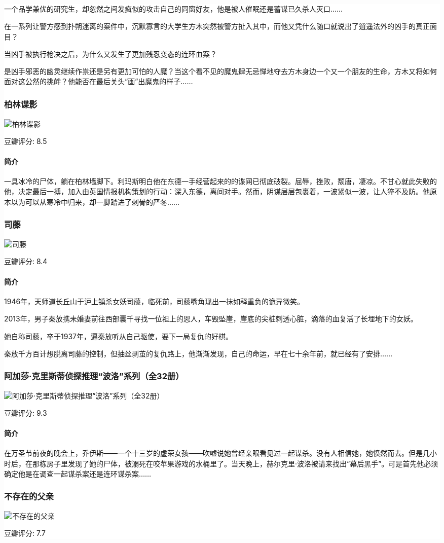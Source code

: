 一个品学兼优的研究生，却忽然之间发疯似的攻击自己的同窗好友，他是被人催眠还是蓄谋已久杀人灭口……

在一系列让警方感到扑朔迷离的案件中，沉默寡言的大学生方木突然被警方扯入其中，而他又凭什么随口就说出了逍遥法外的凶手的真正面目？

当凶手被执行枪决之后，为什么又发生了更加残忍变态的连环血案？

是凶手邪恶的幽灵继续作祟还是另有更加可怕的人魔？当这个看不见的魔鬼肆无忌惮地夺去方木身边一个又一个朋友的生命，方木又将如何面对这公然的挑衅？他能否在最后关头“画”出魔鬼的样子……



### 柏林谍影

![柏林谍影](https://img1.doubanio.com/view/subject/l/public/s3216148.jpg)

豆瓣评分: 8.5

#### 简介

一具冰冷的尸体，躺在柏林墙脚下。利玛斯明白他在东德一手经营起来的的谍网已彻底破裂。屈辱，挫败，颓唐，凄凉。不甘心就此失败的他，决定最后一搏，加入由英国情报机构策划的行动：深入东德，离间对手。然而，阴谋层层包裹着，一波紧似一波，让人猝不及防。他原本以为可以从寒冷中归来，却一脚踏进了刺骨的严冬……



### 司藤

![司藤](https://img3.doubanio.com/view/subject/l/public/s29713686.jpg)

豆瓣评分: 8.4

#### 简介

1946年，天师道长丘山于沪上镇杀女妖司藤，临死前，司藤嘴角现出一抹如释重负的诡异微笑。

2013年，男子秦放携未婚妻前往西部囊千寻找一位祖上的恩人，车毁坠崖，崖底的尖桩刺透心脏，滴落的血复活了长埋地下的女妖。

她自称司藤，卒于1937年，逼秦放听从自己驱使，要下一局复仇的好棋。

秦放千方百计想脱离司藤的控制，但抽丝剥茧的复仇路上，他渐渐发现，自己的命运，早在七十余年前，就已经有了安排……



### 阿加莎·克里斯蒂侦探推理“波洛”系列（全32册）

![阿加莎·克里斯蒂侦探推理“波洛”系列（全32册）](https://img1.doubanio.com/view/subject/l/public/s4057937.jpg)

豆瓣评分: 9.3

#### 简介

在万圣节前夜的晚会上，乔伊斯——一个十三岁的虚荣女孩——吹嘘说她曾经亲眼看见过一起谋杀。没有人相信她，她愤然而去。但是几小时后，在那栋房子里发现了她的尸体，被溺死在咬苹果游戏的水桶里了。当天晚上，赫尔克里·波洛被请来找出“幕后黑手”。可是首先他必须确定他是在调查一起谋杀案还是连环谋杀案……



### 不存在的父亲

![不存在的父亲](https://img3.doubanio.com/view/subject/l/public/s28972605.jpg)

豆瓣评分: 7.7
